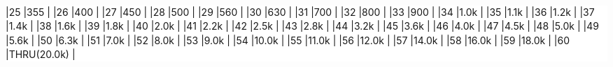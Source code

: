 |25          |355          |
|26          |400          |
|27          |450          |
|28          |500          |
|29          |560          |
|30          |630          |
|31          |700          |
|32          |800          |
|33          |900          |
|34          |1.0k         |
|35          |1.1k         |
|36          |1.2k         |
|37          |1.4k         |
|38          |1.6k         |
|39          |1.8k         |
|40          |2.0k         |
|41          |2.2k         |
|42          |2.5k         |
|43          |2.8k         |
|44          |3.2k         |
|45          |3.6k         |
|46          |4.0k         |
|47          |4.5k         |
|48          |5.0k         |
|49          |5.6k         |
|50          |6.3k         |
|51          |7.0k         |
|52          |8.0k         |
|53          |9.0k         |
|54          |10.0k        |
|55          |11.0k        |
|56          |12.0k        |
|57          |14.0k        |
|58          |16.0k        |
|59          |18.0k        |
|60          |THRU(20.0k)  |
